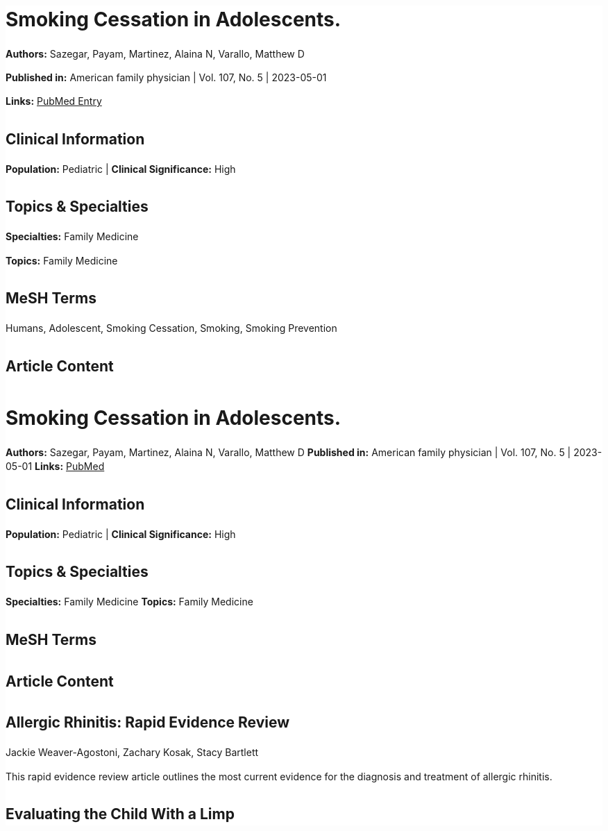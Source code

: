 
# Smoking Cessation in Adolescents.

**Authors:** Sazegar, Payam, Martinez, Alaina N, Varallo, Matthew D

**Published in:** American family physician | Vol. 107, No. 5 | 2023-05-01

**Links:** [PubMed Entry](https://pubmed.ncbi.nlm.nih.gov/37192064/)

## Clinical Information

**Population:** Pediatric | **Clinical Significance:** High

## Topics & Specialties

**Specialties:** Family Medicine

**Topics:** Family Medicine

## MeSH Terms

Humans, Adolescent, Smoking Cessation, Smoking, Smoking Prevention

## Article Content

# Smoking Cessation in Adolescents.
**Authors:** Sazegar, Payam, Martinez, Alaina N, Varallo, Matthew D
**Published in:** American family physician | Vol. 107, No. 5 | 2023-05-01
**Links:** [PubMed](https://pubmed.ncbi.nlm.nih.gov/37192064/)
## Clinical Information
**Population:** Pediatric | **Clinical Significance:** High
## Topics & Specialties
**Specialties:** Family Medicine
**Topics:** Family Medicine
## MeSH Terms
## Article Content

## Allergic Rhinitis: Rapid Evidence Review

Jackie Weaver-Agostoni, Zachary Kosak, Stacy Bartlett

This rapid evidence review article outlines the most current evidence for the diagnosis and treatment of allergic rhinitis.

## Evaluating the Child With a Limp
